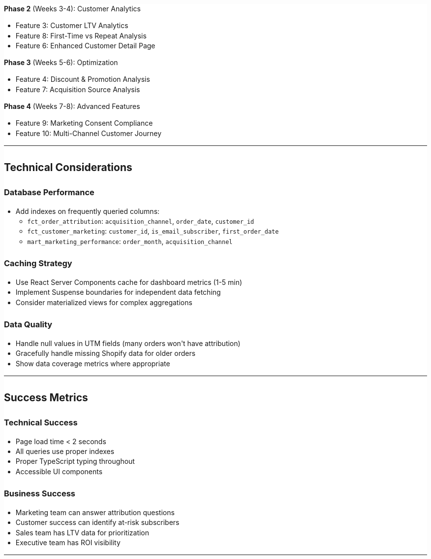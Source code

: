 **Phase 2** (Weeks 3-4): Customer Analytics
- Feature 3: Customer LTV Analytics
- Feature 8: First-Time vs Repeat Analysis
- Feature 6: Enhanced Customer Detail Page

**Phase 3** (Weeks 5-6): Optimization
- Feature 4: Discount & Promotion Analysis
- Feature 7: Acquisition Source Analysis

**Phase 4** (Weeks 7-8): Advanced Features
- Feature 9: Marketing Consent Compliance
- Feature 10: Multi-Channel Customer Journey

---

## Technical Considerations

### Database Performance
- Add indexes on frequently queried columns:
  - `fct_order_attribution`: `acquisition_channel`, `order_date`, `customer_id`
  - `fct_customer_marketing`: `customer_id`, `is_email_subscriber`, `first_order_date`
  - `mart_marketing_performance`: `order_month`, `acquisition_channel`

### Caching Strategy
- Use React Server Components cache for dashboard metrics (1-5 min)
- Implement Suspense boundaries for independent data fetching
- Consider materialized views for complex aggregations

### Data Quality
- Handle null values in UTM fields (many orders won't have attribution)
- Gracefully handle missing Shopify data for older orders
- Show data coverage metrics where appropriate

---

## Success Metrics

### Technical Success
- Page load time < 2 seconds
- All queries use proper indexes
- Proper TypeScript typing throughout
- Accessible UI components

### Business Success
- Marketing team can answer attribution questions
- Customer success can identify at-risk subscribers
- Sales team has LTV data for prioritization
- Executive team has ROI visibility

---
